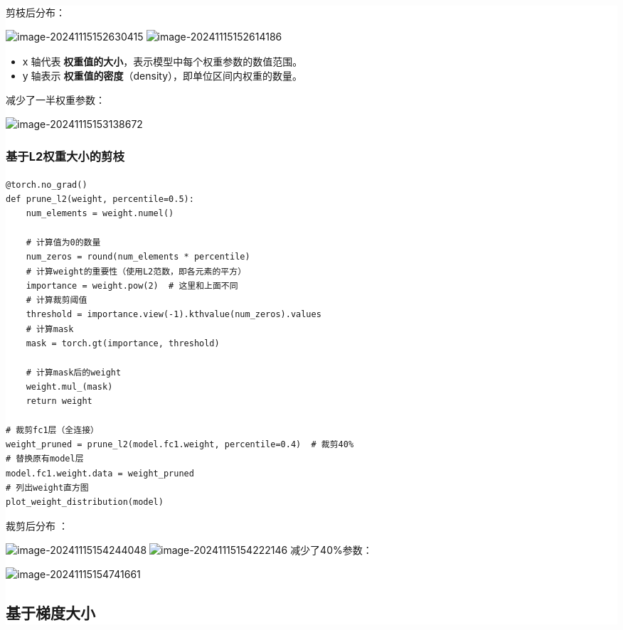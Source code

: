 
剪枝后分布：


![image-20241115152630415](https://img2024.cnblogs.com/blog/2614258/202411/2614258-20241115162741096-40947431.png)
![image-20241115152614186](https://img2024.cnblogs.com/blog/2614258/202411/2614258-20241115162740904-83275396.png)
* x 轴代表 **权重值的大小**，表示模型中每个权重参数的数值范围。
* y 轴表示 **权重值的密度**（density），即单位区间内权重的数量。


减少了一半权重参数：


![image-20241115153138672](https://img2024.cnblogs.com/blog/2614258/202411/2614258-20241115162741357-1612057942.png)
### 基于L2权重大小的剪枝



```
@torch.no_grad()
def prune_l2(weight, percentile=0.5):
    num_elements = weight.numel()

    # 计算值为0的数量
    num_zeros = round(num_elements * percentile)
    # 计算weight的重要性（使用L2范数，即各元素的平方）
    importance = weight.pow(2)  # 这里和上面不同
    # 计算裁剪阈值
    threshold = importance.view(-1).kthvalue(num_zeros).values
    # 计算mask
    mask = torch.gt(importance, threshold)
    
    # 计算mask后的weight
    weight.mul_(mask)
    return weight

# 裁剪fc1层（全连接）
weight_pruned = prune_l2(model.fc1.weight, percentile=0.4)  # 裁剪40%
# 替换原有model层
model.fc1.weight.data = weight_pruned
# 列出weight直方图
plot_weight_distribution(model)

```

裁剪后分布 ：


![image-20241115154244048](https://img2024.cnblogs.com/blog/2614258/202411/2614258-20241115162740961-34845613.png)
![image-20241115154222146](https://img2024.cnblogs.com/blog/2614258/202411/2614258-20241115162740878-1698685803.png)
减少了40%参数：


![image-20241115154741661](https://img2024.cnblogs.com/blog/2614258/202411/2614258-20241115162741344-732118060.png)
## 基于梯度大小
